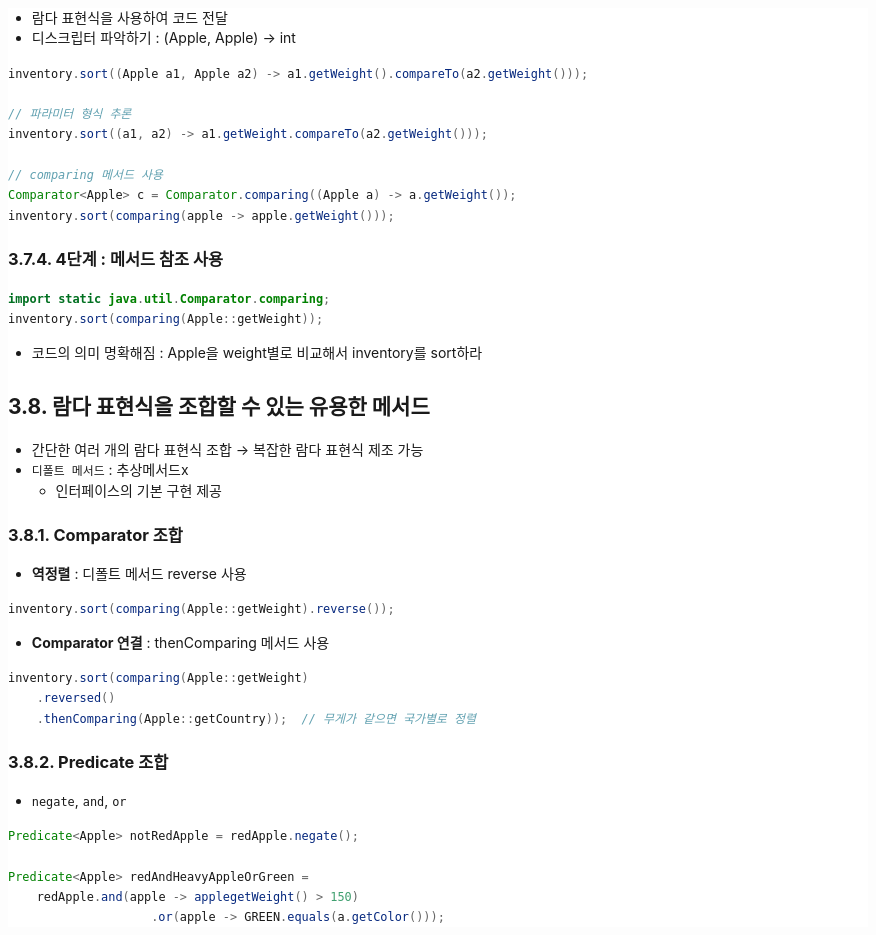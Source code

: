 - 람다 표현식을 사용하여 코드 전달
- 디스크립터 파악하기 : (Apple, Apple) → int

```java
inventory.sort((Apple a1, Apple a2) -> a1.getWeight().compareTo(a2.getWeight()));

// 파라미터 형식 추론
inventory.sort((a1, a2) -> a1.getWeight.compareTo(a2.getWeight()));

// comparing 메서드 사용
Comparator<Apple> c = Comparator.comparing((Apple a) -> a.getWeight());
inventory.sort(comparing(apple -> apple.getWeight()));
```

### 3.7.4. 4단계 : 메서드 참조 사용

```java
import static java.util.Comparator.comparing;
inventory.sort(comparing(Apple::getWeight));
```

- 코드의 의미 명확해짐 : Apple을 weight별로 비교해서 inventory를 sort하라

## 3.8. 람다 표현식을 조합할 수 있는 유용한 메서드

- 간단한 여러 개의 람다 표현식 조합 → 복잡한 람다 표현식 제조 가능
- `디폴트 메서드` : 추상메서드x
    - 인터페이스의 기본 구현 제공

### 3.8.1. Comparator 조합

- **역정렬** : 디폴트 메서드 reverse 사용

```java
inventory.sort(comparing(Apple::getWeight).reverse());
```

- **Comparator 연결** : thenComparing 메서드 사용

```java
inventory.sort(comparing(Apple::getWeight)
	.reversed()
	.thenComparing(Apple::getCountry));  // 무게가 같으면 국가별로 정렬
```

### 3.8.2. Predicate 조합

- `negate`, `and`, `or`

```java
Predicate<Apple> notRedApple = redApple.negate();

Predicate<Apple> redAndHeavyAppleOrGreen =
	redApple.and(apple -> applegetWeight() > 150)
					.or(apple -> GREEN.equals(a.getColor()));
```
